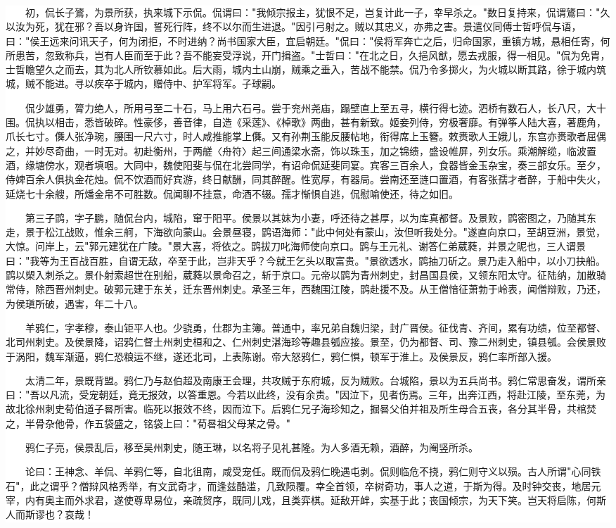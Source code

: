 　　初，侃长子鷟，为景所获，执来城下示侃。侃谓曰："我倾宗报主，犹恨不足，岂复计此一子，幸早杀之。"数日复持来，侃谓鷟曰："久以汝为死，犹在邪？吾以身许国，誓死行阵，终不以尔而生进退。"因引弓射之。贼以其忠义，亦弗之害。景遣仪同傅士哲呼侃与语，曰："侯王远来问讯天子，何为闭拒，不时进纳？尚书国家大臣，宜启朝廷。"侃曰："侯将军奔亡之后，归命国家，重镇方城，悬相任寄，何所患苦，忽致称兵，岂有人臣而至于此？吾不能妄受浮说，开门揖盗。"士哲曰："在北之日，久挹风猷，愿去戎服，得一相见。"侃为免胄，士哲瞻望久之而去，其为北人所钦慕如此。后大雨，城内土山崩，贼乘之垂入，苦战不能禁。侃乃令多掷火，为火城以断其路，徐于城内筑城，贼不能进。寻以疾卒于城内，赠侍中、护军将军。子球嗣。

　　侃少雄勇，膂力绝人，所用弓至二十石，马上用六石弓。尝于兖州尧庙，蹋壁直上至五寻，横行得七迹。泗桥有数石人，长八尺，大十围。侃执以相击，悉皆破碎。性豪侈，善音律，自造《采莲》、《棹歌》两曲，甚有新致。姬妾列侍，穷极奢靡。有弹筝人陆大喜，著鹿角，爪长七寸。儛人张净琬，腰围一尺六寸，时人咸推能掌上儛。又有孙荆玉能反腰帖地，衔得席上玉簪。敕赉歌人王娥儿，东宫亦赉歌者屈偶之，并妙尽奇曲，一时无对。初赴衡州，于两艖〈舟符〉起三间通梁水斋，饰以珠玉，加之锦缋，盛设帷屏，列女乐。乘潮解缆，临波置酒，缘塘傍水，观者填咽。大同中，魏使阳斐与侃在北尝同学，有诏命侃延斐同宴。宾客三百余人，食器皆金玉杂宝，奏三部女乐。至夕，侍婢百余人俱执金花烛。侃不饮酒而好宾游，终日献酬，同其醉醒。性宽厚，有器局。尝南还至涟口置酒，有客张孺才者醉，于船中失火，延烧七十余艘，所燔金帛不可胜数。侃闻聊不挂意，命酒不辍。孺才惭惧自逃，侃慰喻使还，待之如旧。

　　第三子鹍，字子鹏，随侃台内，城陷，窜于阳平。侯景以其妹为小妻，呼还待之甚厚，以为库真都督。及景败，鹍密图之，乃随其东走，景于松江战败，惟余三舸，下海欲向蒙山。会景昼寝，鹍语海师："此中何处有蒙山，汝但听我处分。"遂直向京口，至胡豆洲，景觉，大惊。问岸上，云"郭元建犹在广陵。"景大喜，将依之。鹍拔刀叱海师使向京口。鹍与王元礼、谢答仁弟葳蕤，并景之昵也，三人谓景曰："我等为王百战百胜，自谓无敌，卒至于此，岂非天乎？今就王乞头以取富贵。"景欲透水，鹍抽刀斫之。景乃走入船中，以小刀抉船。鹍以槊入刺杀之。景仆射索超世在别船，葳蕤以景命召之，斩于京口。元帝以鹍为青州刺史，封昌国县侯，又领东阳太守。征陆纳，加散骑常侍，除西晋州刺史。破郭元建于东关，迁东晋州刺史。承圣三年，西魏围江陵，鹍赴援不及。从王僧愔征萧勃于岭表，闻僧辩败，乃还，为侯瑱所破，遇害，年二十八。

　　羊鸦仁，字孝穆，泰山钜平人也。少骁勇，仕郡为主簿。普通中，率兄弟自魏归梁，封广晋侯。征伐青、齐间，累有功绩，位至都督、北司州刺史。及侯景降，诏鸦仁督土州刺史桓和之、仁州刺史湛海珍等趣县瓠应接。景至，仍为都督、司、豫二州刺史，镇县瓠。会侯景败于涡阳，魏军渐逼，鸦仁恐粮运不继，遂还北司，上表陈谢。帝大怒鸦仁，鸦仁惧，顿军于淮上。及侯景反，鸦仁率所部入援。

　　太清二年，景既背盟。鸦仁乃与赵伯超及南康王会理，共攻贼于东府城，反为贼败。台城陷，景以为五兵尚书。鸦仁常思奋发，谓所亲曰："吾以凡流，受宠朝廷，竟无报效，以答重恩。今若以此终，没有余责。"因泣下，见者伤焉。三年，出奔江西，将赴江陵，至东莞，为故北徐州刺史荀伯道子晷所害。临死以报效不终，因而泣下。后鸦仁兄子海珍知之，掘晷父伯并祖及所生母合五丧，各分其半骨，共棺焚之，半骨杂他骨，作五袋盛之，铭袋上曰："荀晷祖父母某之骨。"

　　鸦仁子亮，侯景乱后，移至吴州刺史，随王琳，以名将子见礼甚隆。为人多酒无赖，酒醉，为阉竖所杀。

　　论曰：王神念、羊侃、羊鸦仁等，自北徂南，咸受宠任。既而侃及鸦仁晚遇屯剥。侃则临危不挠，鸦仁则守义以殒。古人所谓"心同铁石"，此之谓乎？僧辩风格秀举，有文武奇才，而逢兹酷滥，几致陨覆。幸全首领，卒树奇功，事人之道，于斯为得。及时钟交丧，地居元宰，内有奥主而外求君，遂使尊卑易位，亲疏贸序，既同儿戏，且类弈棋。延敌开衅，实基于此；丧国倾宗，为天下笑。岂天将启陈，何斯人而斯谬也？哀哉！